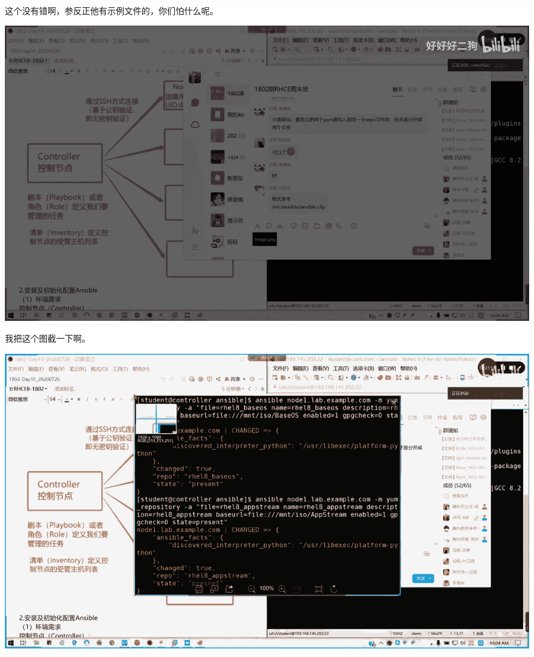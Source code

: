 这个没有错啊，参反正他有示例文件的，你们怕什么呢。

![](img/6db4cc8249d8f2f53715015bd1859458_23.png)

我把这个图截一下啊。

![](img/6db4cc8249d8f2f53715015bd1859458_25.png)
